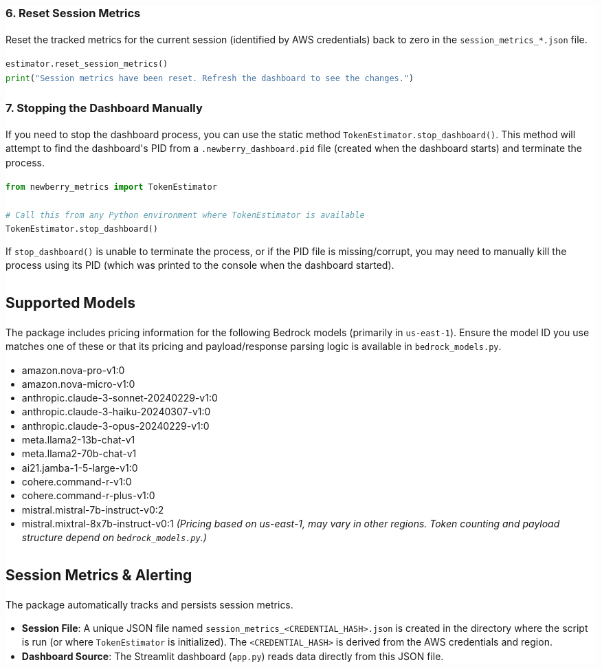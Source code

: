 ### 6. Reset Session Metrics

Reset the tracked metrics for the current session (identified by AWS credentials) back to zero in the `session_metrics_*.json` file.

```python
estimator.reset_session_metrics()
print("Session metrics have been reset. Refresh the dashboard to see the changes.")
```

### 7. Stopping the Dashboard Manually

If you need to stop the dashboard process, you can use the static method `TokenEstimator.stop_dashboard()`. This method will attempt to find the dashboard's PID from a `.newberry_dashboard.pid` file (created when the dashboard starts) and terminate the process.

```python
from newberry_metrics import TokenEstimator

# Call this from any Python environment where TokenEstimator is available
TokenEstimator.stop_dashboard()
```
If `stop_dashboard()` is unable to terminate the process, or if the PID file is missing/corrupt, you may need to manually kill the process using its PID (which was printed to the console when the dashboard started).

## Supported Models

The package includes pricing information for the following Bedrock models (primarily in `us-east-1`). Ensure the model ID you use matches one of these or that its pricing and payload/response parsing logic is available in `bedrock_models.py`.

- amazon.nova-pro-v1:0
- amazon.nova-micro-v1:0
- anthropic.claude-3-sonnet-20240229-v1:0
- anthropic.claude-3-haiku-20240307-v1:0
- anthropic.claude-3-opus-20240229-v1:0
- meta.llama2-13b-chat-v1
- meta.llama2-70b-chat-v1
- ai21.jamba-1-5-large-v1:0
- cohere.command-r-v1:0
- cohere.command-r-plus-v1:0
- mistral.mistral-7b-instruct-v0:2
- mistral.mixtral-8x7b-instruct-v0:1
*(Pricing based on us-east-1, may vary in other regions. Token counting and payload structure depend on `bedrock_models.py`.)*

## Session Metrics & Alerting

The package automatically tracks and persists session metrics.
- **Session File**: A unique JSON file named `session_metrics_<CREDENTIAL_HASH>.json` is created in the directory where the script is run (or where `TokenEstimator` is initialized). The `<CREDENTIAL_HASH>` is derived from the AWS credentials and region.
- **Dashboard Source**: The Streamlit dashboard (`app.py`) reads data directly from this JSON file.
